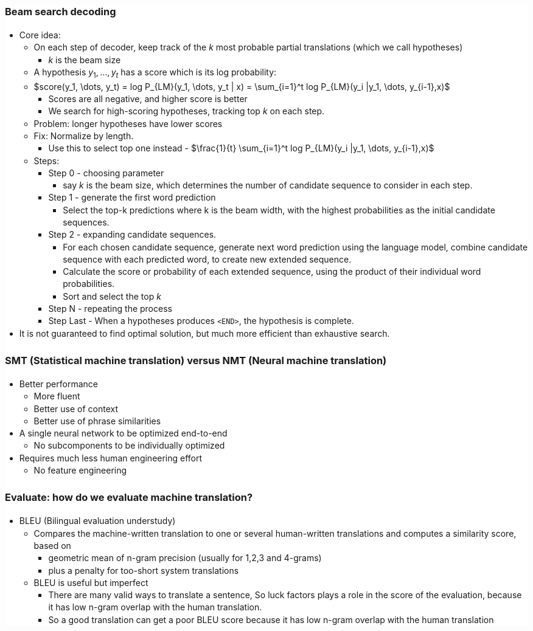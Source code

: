 ### Beam search decoding
- Core idea:
	- On each step of decoder, keep track of the $k$ most probable partial translations (which we call hypotheses)
		- $k$ is the beam size 
	- A hypothesis $y_1, \dots, y_t$ has a score which is its log probability:
	- $score(y_1, \dots, y_t) = log P_{LM}(y_1, \dots, y_t | x) = \sum_{i=1}^t log P_{LM}(y_i |y_1, \dots, y_{i-1},x)$
		- Scores are all negative, and higher score is better
		- We search for high-scoring hypotheses, tracking top $k$ on each step.
	- Problem: longer hypotheses have lower scores
	- Fix: Normalize by length.
		- Use this to select top one instead - $\frac{1}{t} \sum_{i=1}^t log P_{LM}(y_i |y_1, \dots, y_{i-1},x)$
	- Steps:
		- Step 0 - choosing parameter
			- say $k$ is the beam size, which determines the number of candidate sequence to consider in each step.
		- Step 1 - generate the first word prediction
			- Select the top-k predictions where k is the beam width, with the highest probabilities as the initial candidate sequences. 
		- Step 2 - expanding candidate sequences. 
			- For each chosen candidate  sequence, generate next word prediction using the language model, combine candidate sequence with each predicted word, to create new extended sequence.
			- Calculate the score or probability of each extended sequence, using the product of their individual word probabilities.
			- Sort and select the top $k$ 
		- Step N - repeating the process
		- Step Last - When a hypotheses produces `<END>`, the hypothesis is complete.
- It is not guaranteed to find optimal solution, but much more efficient than exhaustive search.

### SMT (Statistical machine translation) versus NMT (Neural machine translation)
- Better performance
	- More fluent
	- Better use of context
	- Better use of phrase similarities
- A single neural network to be optimized end-to-end
	- No subcomponents to be individually optimized
- Requires much less human engineering effort
	- No feature engineering


### Evaluate: how do we evaluate machine translation?
- BLEU (Bilingual evaluation understudy)
	- Compares the machine-written translation to one or several human-written translations and computes a similarity score, based on
		- geometric mean of n-gram precision (usually for 1,2,3 and 4-grams)
		- plus a penalty for too-short system translations
	- BLEU is useful but imperfect
		- There are many valid ways to translate a sentence, So luck factors plays a role in the score of the evaluation, because it has low n-gram overlap with the human translation.
		- So a good translation can get a poor BLEU score because it has low n-gram overlap with the human translation
